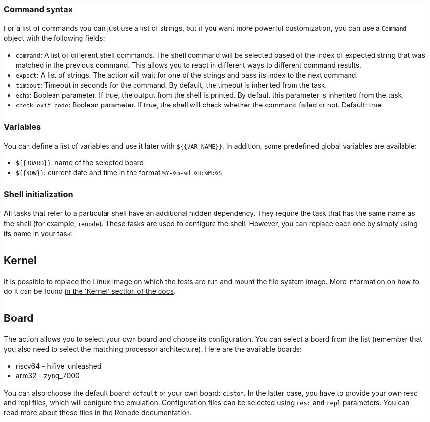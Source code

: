 ### Command syntax

For a list of commands you can just use a list of strings, but if you want more powerful customization, you can use a `Command` object with the following fields:

- `command`: A list of different shell commands. The shell command will be selected based of the index of expected string that was matched in the previous command. This allows you to react in different ways to different command results.
- `expect`: A list of strings. The action will wait for one of the strings and pass its index to the next command.
- `timeout`: Timeout in seconds for the command. By default, the timeout is inherited from the task.
- `echo`: Boolean parameter. If true, the output from the shell is printed. By default this parameter is inherited from the task.
- `check-exit-code`: Boolean parameter. If true, the shell will check whether the command failed or not. Default: true

### Variables

You can define a list of variables and use it later with `${{VAR_NAME}}`. In addition, some predefined global variables are available:

- `${{BOARD}}`: name of the selected board
- `${{NOW}}`: current date and time in the format `%Y-%m-%d %H:%M:%S`

### Shell initialization

All tasks that refer to a particular shell have an additional hidden dependency. They require the task that has the same name as the shell (for example, `renode`). These tasks are used to configure the shell. However, you can replace each one by simply using its name in your task.

## Kernel

It is possible to replace the Linux image on which the tests are run and mount the [file system image](#image). More information on how to do it can be found [in the 'Kernel' section of the docs](docs/Kernel.md).

## Board

The action allows you to select your own board and choose its configuration. You can select a board from the list (remember that you also need to select the matching processor architecture). Here are the available boards:

- [riscv64 - hifive_unleashed](action/device/hifive_unleashed/init.resc)
- [arm32 - zynq_7000](action/device/zynq_7000/init.resc)

You can also choose the default board: `default` or your own board: `custom`. In the latter case, you have to provide your own resc and repl files, which will conigure the emulation. Configuration files can be selected using [`resc`](https://renode.readthedocs.io/en/latest/introduction/using.html#resc-scripts) and [`repl`](https://renode.readthedocs.io/en/latest/advanced/platform_description_format.html) parameters. You can read more about these files in the [Renode documentation](https://renode.readthedocs.io/en/latest/index.html).
